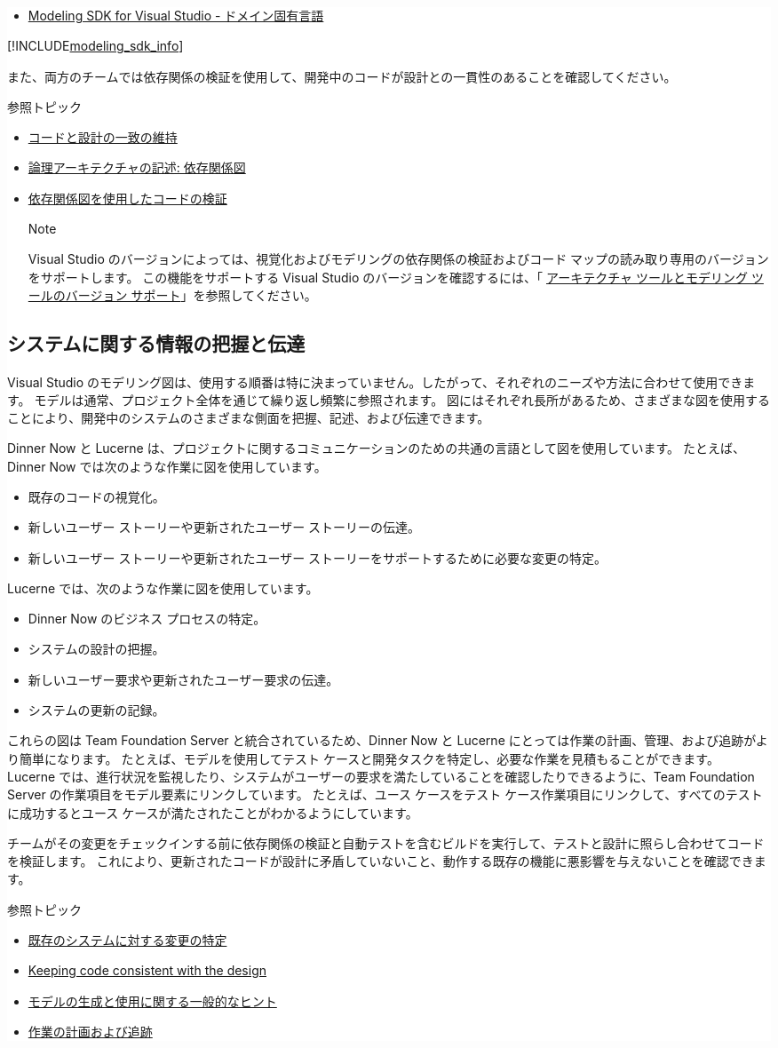 -   [Modeling SDK for Visual Studio - ドメイン固有言語](../modeling/modeling-sdk-for-visual-studio-domain-specific-languages.md)

[!INCLUDE[modeling_sdk_info](includes/modeling_sdk_info.md)]

 また、両方のチームでは依存関係の検証を使用して、開発中のコードが設計との一貫性のあることを確認してください。

 参照トピック

-   [コードと設計の一致の維持](#ValidatingCode)

-   [論理アーキテクチャの記述: 依存関係図](#DescribeLayers)

-   [依存関係図を使用したコードの検証](../modeling/validate-code-with-layer-diagrams.md)

    > [!NOTE]
    >  Visual Studio のバージョンによっては、視覚化およびモデリングの依存関係の検証およびコード マップの読み取り専用のバージョンをサポートします。 この機能をサポートする Visual Studio のバージョンを確認するには、「 [アーキテクチャ ツールとモデリング ツールのバージョン サポート](../modeling/what-s-new-for-design-in-visual-studio.md#VersionSupport)」を参照してください。

##  <a name="UnderstandingCommunicating"></a> システムに関する情報の把握と伝達
 Visual Studio のモデリング図は、使用する順番は特に決まっていません。したがって、それぞれのニーズや方法に合わせて使用できます。 モデルは通常、プロジェクト全体を通じて繰り返し頻繁に参照されます。 図にはそれぞれ長所があるため、さまざまな図を使用することにより、開発中のシステムのさまざまな側面を把握、記述、および伝達できます。

 Dinner Now と Lucerne は、プロジェクトに関するコミュニケーションのための共通の言語として図を使用しています。 たとえば、Dinner Now では次のような作業に図を使用しています。

-   既存のコードの視覚化。

-   新しいユーザー ストーリーや更新されたユーザー ストーリーの伝達。

-   新しいユーザー ストーリーや更新されたユーザー ストーリーをサポートするために必要な変更の特定。

 Lucerne では、次のような作業に図を使用しています。

-   Dinner Now のビジネス プロセスの特定。

-   システムの設計の把握。

-   新しいユーザー要求や更新されたユーザー要求の伝達。

-   システムの更新の記録。

 これらの図は Team Foundation Server と統合されているため、Dinner Now と Lucerne にとっては作業の計画、管理、および追跡がより簡単になります。 たとえば、モデルを使用してテスト ケースと開発タスクを特定し、必要な作業を見積もることができます。 Lucerne では、進行状況を監視したり、システムがユーザーの要求を満たしていることを確認したりできるように、Team Foundation Server の作業項目をモデル要素にリンクしています。 たとえば、ユース ケースをテスト ケース作業項目にリンクして、すべてのテストに成功するとユース ケースが満たされたことがわかるようにしています。

 チームがその変更をチェックインする前に依存関係の検証と自動テストを含むビルドを実行して、テストと設計に照らし合わせてコードを検証します。 これにより、更新されたコードが設計に矛盾していないこと、動作する既存の機能に悪影響を与えないことを確認できます。

 参照トピック

-   [既存のシステムに対する変更の特定](#DeterminingChanges)

-   [Keeping code consistent with the design](#ValidatingCode)

-   [モデルの生成と使用に関する一般的なヒント](#GeneralTips)

-   [作業の計画および追跡](#PlanningTracking)
